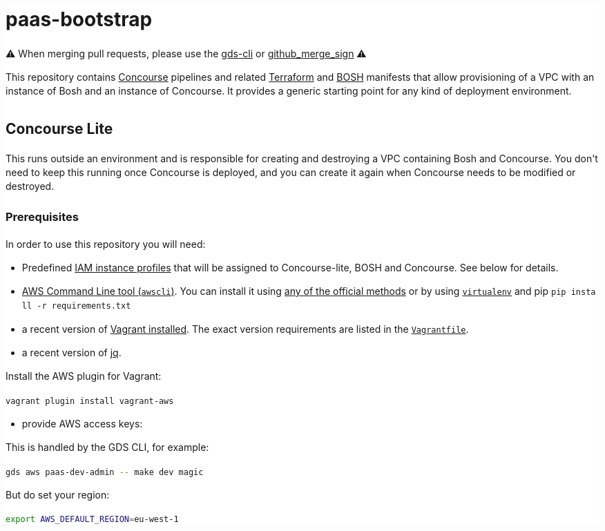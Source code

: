 # paas-bootstrap

⚠️
When merging pull requests,
please use the [gds-cli](https://github.com/alphagov/gds-cli)
or [github_merge_sign](https://rubygems.org/gems/github_merge_sign)
⚠️

This repository contains [Concourse][] pipelines and related [Terraform][]
and [BOSH][] manifests that allow provisioning of a VPC with an instance of
Bosh and an instance of Concourse. It provides a generic starting point for
any kind of deployment environment.

[Concourse]: http://concourse-ci.org/
[Terraform]: https://terraform.io/
[BOSH]: https://bosh.io/

## Concourse Lite

This runs outside an environment and is responsible for creating and
destroying a VPC containing Bosh and Concourse.
You don't need to keep this running once Concourse is deployed,
and you can create it again when Concourse needs to be modified
or destroyed.

### Prerequisites

In order to use this repository you will need:

* Predefined [IAM instance profiles](http://docs.aws.amazon.com/IAM/latest/UserGuide/id_roles_use_switch-role-ec2_instance-profiles.html) that will be assigned to Concourse-lite, BOSH and Concourse. See below for details.

* [AWS Command Line tool (`awscli`)](https://aws.amazon.com/cli/). You can
install it using [any of the official methods](http://docs.aws.amazon.com/cli/latest/userguide/installing.html)
or by using [`virtualenv`](https://virtualenv.pypa.io/en/latest/) and pip `pip install -r requirements.txt`

* a recent version of [Vagrant installed][]. The exact version
requirements are listed in the [`Vagrantfile`](vagrant/Vagrantfile).

* a recent version of [jq](https://stedolan.github.io/jq/).

[Vagrant installed]: https://docs.vagrantup.com/v2/installation/index.html

Install the AWS plugin for Vagrant:

```
vagrant plugin install vagrant-aws
```

* provide AWS access keys:

This is handled by the GDS CLI, for example:
```sh
gds aws paas-dev-admin -- make dev magic
```
But do set your region:
```sh
export AWS_DEFAULT_REGION=eu-west-1
```


[instance profiles]: http://docs.aws.amazon.com/IAM/latest/UserGuide/id_roles_use_switch-role-ec2_instance-profiles.html
[aws-account-wide-terraform]: https://github.com/alphagov/paas-aws-account-wide-terraform
[aws-cli]: https://aws.amazon.com/cli/
[Homebrew]: http://brew.sh/
[variety of other methods]: http://docs.aws.amazon.com/cli/latest/userguide/installing.html
[access keys using environment variables]: http://docs.aws.amazon.com/cli/latest/userguide/cli-chap-getting-started.html#cli-environment